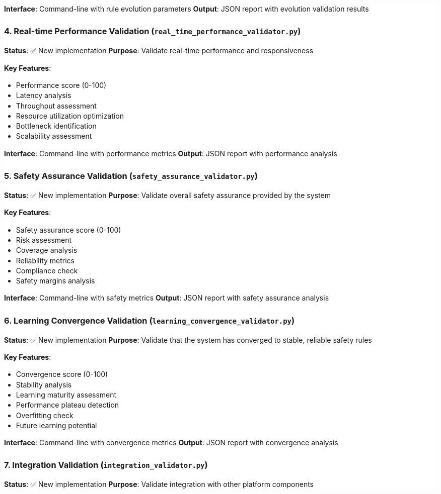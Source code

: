 **Interface**: Command-line with rule evolution parameters
**Output**: JSON report with evolution validation results

### 4. Real-time Performance Validation (`real_time_performance_validator.py`)
**Status**: ✅ New implementation
**Purpose**: Validate real-time performance and responsiveness

**Key Features**:
- Performance score (0-100)
- Latency analysis
- Throughput assessment
- Resource utilization optimization
- Bottleneck identification
- Scalability assessment

**Interface**: Command-line with performance metrics
**Output**: JSON report with performance analysis

### 5. Safety Assurance Validation (`safety_assurance_validator.py`)
**Status**: ✅ New implementation
**Purpose**: Validate overall safety assurance provided by the system

**Key Features**:
- Safety assurance score (0-100)
- Risk assessment
- Coverage analysis
- Reliability metrics
- Compliance check
- Safety margins analysis

**Interface**: Command-line with safety metrics
**Output**: JSON report with safety assurance analysis

### 6. Learning Convergence Validation (`learning_convergence_validator.py`)
**Status**: ✅ New implementation
**Purpose**: Validate that the system has converged to stable, reliable safety rules

**Key Features**:
- Convergence score (0-100)
- Stability analysis
- Learning maturity assessment
- Performance plateau detection
- Overfitting check
- Future learning potential

**Interface**: Command-line with convergence metrics
**Output**: JSON report with convergence analysis

### 7. Integration Validation (`integration_validator.py`)
**Status**: ✅ New implementation
**Purpose**: Validate integration with other platform components
